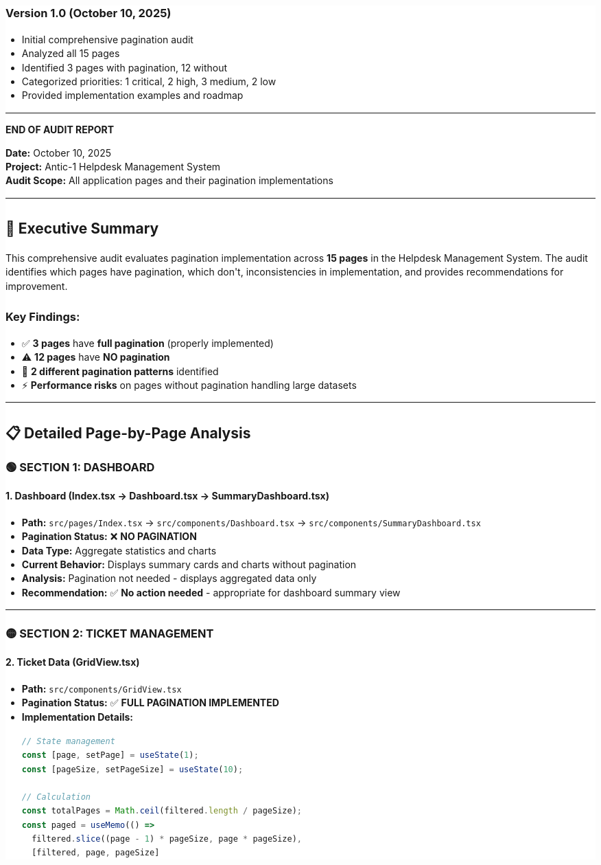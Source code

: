 ### Version 1.0 (October 10, 2025)
- Initial comprehensive pagination audit
- Analyzed all 15 pages
- Identified 3 pages with pagination, 12 without
- Categorized priorities: 1 critical, 2 high, 3 medium, 2 low
- Provided implementation examples and roadmap

---

**END OF AUDIT REPORT**


**Date:** October 10, 2025  
**Project:** Antic-1 Helpdesk Management System  
**Audit Scope:** All application pages and their pagination implementations

---

## 🎯 Executive Summary

This comprehensive audit evaluates pagination implementation across **15 pages** in the Helpdesk Management System. The audit identifies which pages have pagination, which don't, inconsistencies in implementation, and provides recommendations for improvement.

### Key Findings:
- ✅ **3 pages** have **full pagination** (properly implemented)
- ⚠️ **12 pages** have **NO pagination**
- 🔧 **2 different pagination patterns** identified
- ⚡ **Performance risks** on pages without pagination handling large datasets

---

## 📋 Detailed Page-by-Page Analysis

### 🟢 **SECTION 1: DASHBOARD**

#### 1. **Dashboard (Index.tsx → Dashboard.tsx → SummaryDashboard.tsx)**
- **Path:** `src/pages/Index.tsx` → `src/components/Dashboard.tsx` → `src/components/SummaryDashboard.tsx`
- **Pagination Status:** ❌ **NO PAGINATION**
- **Data Type:** Aggregate statistics and charts
- **Current Behavior:** Displays summary cards and charts without pagination
- **Analysis:** Pagination not needed - displays aggregated data only
- **Recommendation:** ✅ **No action needed** - appropriate for dashboard summary view

---

### 🟡 **SECTION 2: TICKET MANAGEMENT**

#### 2. **Ticket Data (GridView.tsx)**
- **Path:** `src/components/GridView.tsx`
- **Pagination Status:** ✅ **FULL PAGINATION IMPLEMENTED**
- **Implementation Details:**
  ```typescript
  // State management
  const [page, setPage] = useState(1);
  const [pageSize, setPageSize] = useState(10);
  
  // Calculation
  const totalPages = Math.ceil(filtered.length / pageSize);
  const paged = useMemo(() => 
    filtered.slice((page - 1) * pageSize, page * pageSize), 
    [filtered, page, pageSize]
  ```
